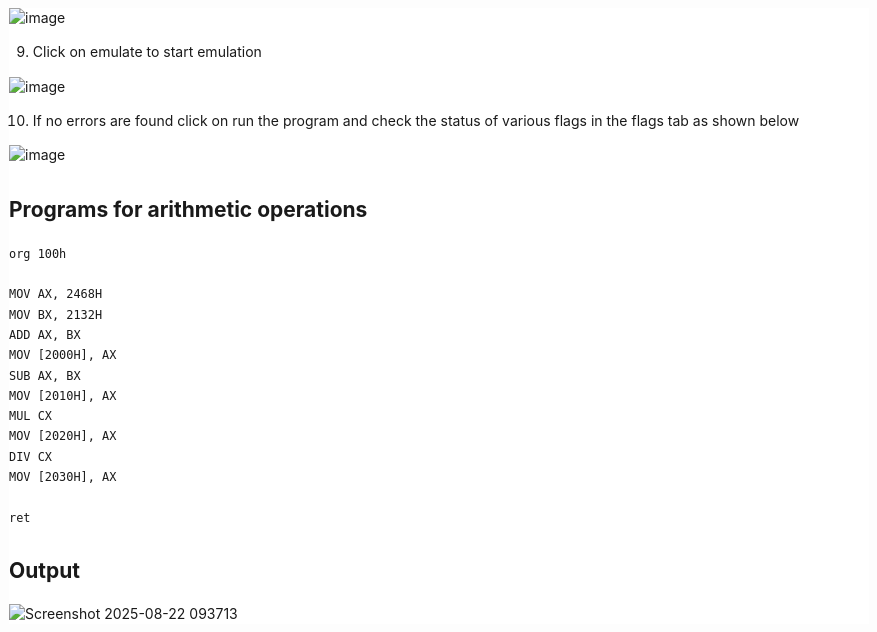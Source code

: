 
![image](https://user-images.githubusercontent.com/36288975/189273263-d65baae9-4b8f-4723-afb3-c0ffa4052b04.png)











9.	Click on emulate to start emulation 








![image](https://user-images.githubusercontent.com/36288975/189273273-9bb36ec1-e2e8-4892-8d35-37707332bfdc.png)








10.	If no errors are found click on run the program and check the status of various flags in the flags tab as shown below 






![image](https://user-images.githubusercontent.com/36288975/189273277-113a2a33-4a40-4ff8-95a5-ecd3a1f504fe.png)







## Programs for arithmetic  operations
```
org 100h

MOV AX, 2468H
MOV BX, 2132H
ADD AX, BX
MOV [2000H], AX
SUB AX, BX
MOV [2010H], AX
MUL CX 
MOV [2020H], AX
DIV CX 
MOV [2030H], AX

ret
```


## Output  
<img width="1919" height="1138" alt="Screenshot 2025-08-22 093713" src="https://github.com/user-attachments/assets/b6c27b5c-99d8-42e1-9504-45b0408eb015" />
